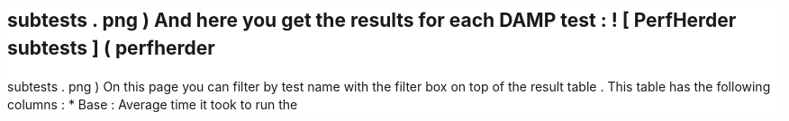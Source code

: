 subtests
.
png
)
And
here
you
get
the
results
for
each
DAMP
test
:
!
[
PerfHerder
subtests
]
(
perfherder
-
subtests
.
png
)
On
this
page
you
can
filter
by
test
name
with
the
filter
box
on
top
of
the
result
table
.
This
table
has
the
following
columns
:
*
Base
:
Average
time
it
took
to
run
the